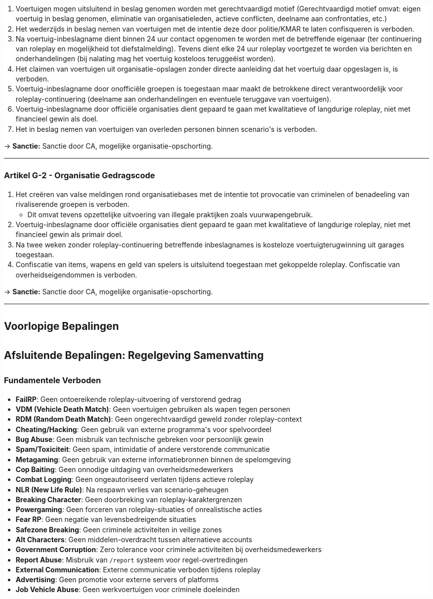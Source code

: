 1. Voertuigen mogen uitsluitend in beslag genomen worden met gerechtvaardigd motief
(Gerechtvaardigd motief omvat: eigen voertuig in beslag genomen, eliminatie van organisatieleden, actieve conflicten, deelname aan confrontaties, etc.)
2. Het wederzijds in beslag nemen van voertuigen met de intentie deze door politie/KMAR te laten confisqueren is verboden.
3. Na voertuig-inbeslagname dient binnen 24 uur contact opgenomen te worden met de betreffende eigenaar (ter continuering van roleplay en mogelijkheid tot diefstalmelding).
Tevens dient elke 24 uur roleplay voortgezet te worden via berichten en onderhandelingen (bij nalating mag het voertuig kosteloos teruggeëist worden).
4. Het claimen van voertuigen uit organisatie-opslagen zonder directe aanleiding dat het voertuig daar opgeslagen is, is verboden.
5. Voertuig-inbeslagname door onofficiële groepen is toegestaan maar maakt de betrokkene direct verantwoordelijk voor roleplay-continuering (deelname aan onderhandelingen en eventuele teruggave van voertuigen).
6. Voertuig-inbeslagname door officiële organisaties dient gepaard te gaan met kwalitatieve of langdurige roleplay, niet met financieel gewin als doel.
7. Het in beslag nemen van voertuigen van overleden personen binnen scenario's is verboden.

→ **Sanctie:** Sanctie door CA, mogelijke organisatie-opschorting.

---

### **Artikel G-2 - Organisatie Gedragscode**

1. Het creëren van valse meldingen rond organisatiebases met de intentie tot provocatie van criminelen of benadeeling van rivaliserende groepen is verboden.
    * Dit omvat tevens opzettelijke uitvoering van illegale praktijken zoals vuurwapengebruik.
2. Voertuig-inbeslagname door officiële organisaties dient gepaard te gaan met kwalitatieve of langdurige roleplay, niet met financieel gewin als primair doel.
3. Na twee weken zonder roleplay-continuering betreffende inbeslagnames is kosteloze voertuigterugwinning uit garages toegestaan.
4. Confiscatie van items, wapens en geld van spelers is uitsluitend toegestaan met gekoppelde roleplay. Confiscatie van overheidseigendommen is verboden.

→ **Sanctie:** Sanctie door CA, mogelijke organisatie-opschorting.

---

## **Voorlopige Bepalingen**

## **Afsluitende Bepalingen: Regelgeving Samenvatting**

### **Fundamentele Verboden**

* **FailRP**: Geen ontoereikende roleplay-uitvoering of verstorend gedrag
* **VDM (Vehicle Death Match)**: Geen voertuigen gebruiken als wapen tegen personen
* **RDM (Random Death Match)**: Geen ongerechtvaardigd geweld zonder roleplay-context
* **Cheating/Hacking**: Geen gebruik van externe programma's voor spelvoordeel
* **Bug Abuse**: Geen misbruik van technische gebreken voor persoonlijk gewin
* **Spam/Toxiciteit**: Geen spam, intimidatie of andere verstorende communicatie
* **Metagaming**: Geen gebruik van externe informatiebronnen binnen de spelomgeving
* **Cop Baiting**: Geen onnodige uitdaging van overheidsmedewerkers
* **Combat Logging**: Geen ongeautoriseerd verlaten tijdens actieve roleplay
* **NLR (New Life Rule)**: Na respawn verlies van scenario-geheugen
* **Breaking Character**: Geen doorbreking van roleplay-karaktergrenzen
* **Powergaming**: Geen forceren van roleplay-situaties of onrealistische acties
* **Fear RP**: Geen negatie van levensbedreigende situaties
* **Safezone Breaking**: Geen criminele activiteiten in veilige zones
* **Alt Characters**: Geen middelen-overdracht tussen alternatieve accounts
* **Government Corruption**: Zero tolerance voor criminele activiteiten bij overheidsmedewerkers
* **Report Abuse**: Misbruik van `/report` systeem voor regel-overtredingen
* **External Communication**: Externe communicatie verboden tijdens roleplay
* **Advertising**: Geen promotie voor externe servers of platforms
* **Job Vehicle Abuse**: Geen werkvoertuigen voor criminele doeleinden
